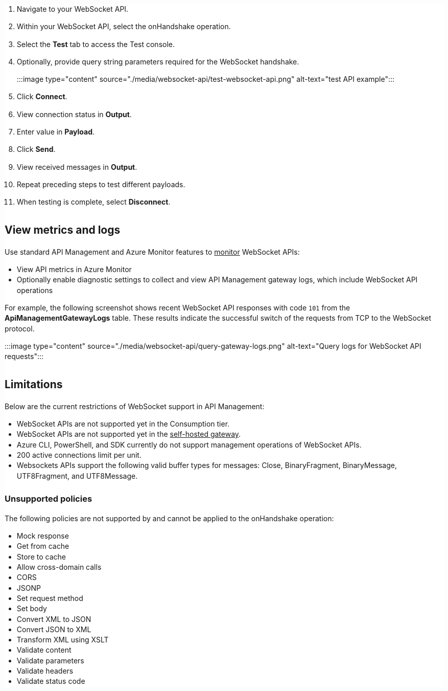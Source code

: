 1. Navigate to your WebSocket API.
1. Within your WebSocket API, select the onHandshake operation.
1. Select the **Test** tab to access the Test console. 
1. Optionally, provide query string parameters required for the WebSocket handshake.

    :::image type="content" source="./media/websocket-api/test-websocket-api.png" alt-text="test API example":::

1. Click **Connect**.
1. View connection status in **Output**.
1. Enter value in **Payload**. 
1. Click **Send**.
1. View received messages in **Output**.
1. Repeat preceding steps to test different payloads.
1. When testing is complete, select **Disconnect**.

## View metrics and logs

Use standard API Management and Azure Monitor features to [monitor](api-management-howto-use-azure-monitor.md) WebSocket APIs:

* View API metrics in Azure Monitor
* Optionally enable diagnostic settings to collect and view API Management gateway logs, which include WebSocket API operations

For example, the following screenshot shows  recent WebSocket API responses with code `101` from the **ApiManagementGatewayLogs** table. These results indicate the successful switch of the requests from TCP to the WebSocket protocol.

:::image type="content" source="./media/websocket-api/query-gateway-logs.png" alt-text="Query logs for WebSocket API requests":::

## Limitations

Below are the current restrictions of WebSocket support in API Management:

* WebSocket APIs are not supported yet in the Consumption tier.
* WebSocket APIs are not supported yet in the [self-hosted gateway](./self-hosted-gateway-overview.md).
* Azure CLI, PowerShell, and SDK currently do not support management operations of WebSocket APIs.
* 200 active connections limit per unit.
* Websockets APIs support the following valid buffer types for messages: Close, BinaryFragment, BinaryMessage, UTF8Fragment, and UTF8Message.

### Unsupported policies

The following policies are not supported by and cannot be applied to the onHandshake operation:
* Mock response
* Get from cache
* Store to cache
* Allow cross-domain calls
* CORS
* JSONP
* Set request method
* Set body
* Convert XML to JSON
* Convert JSON to XML
* Transform XML using XSLT
* Validate content
* Validate parameters
* Validate headers
* Validate status code
